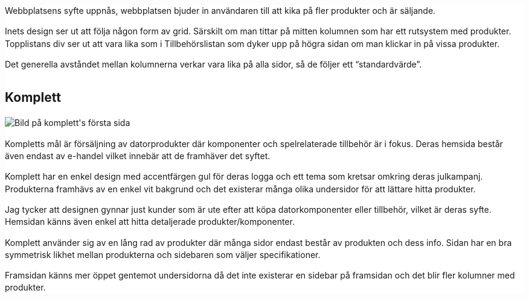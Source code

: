 Webbplatsens syfte uppnås, webbplatsen bjuder in användaren till att kika på fler produkter och är säljande.

Inets design ser ut att följa någon form av grid. Särskilt om man tittar på mitten kolumnen som har ett rutsystem med produkter. Topplistans div ser ut att vara lika som i Tillbehörslistan som dyker upp på högra sidan om man klickar in på vissa produkter.

Det generella avståndet mellan kolumnerna verkar vara lika på alla sidor, så de följer ett “standardvärde”.

<h2>Komplett</h2>

<img src="img/komplett.jpg" alt="Bild på komplett's första sida" style="width: 100%;">

Kompletts mål är försäljning av datorprodukter där komponenter och spelrelaterade tillbehör är i fokus. Deras hemsida består även endast av e-handel vilket
innebär att de framhäver det syftet.

Komplett har en enkel design med accentfärgen gul för deras logga och ett tema som kretsar omkring deras julkampanj. Produkterna framhävs av en enkel vit
bakgrund och det existerar många olika undersidor för att lättare hitta produkter.

Jag tycker att designen gynnar just kunder som är ute efter att köpa datorkomponenter eller tillbehör, vilket är deras syfte. Hemsidan känns även enkel
att hitta detaljerade produkter/komponenter.

Komplett använder sig av en lång rad av produkter där många sidor endast består av produkten och dess info. Sidan har en bra symmetrisk likhet mellan
produkterna och sidebaren som väljer specifikationer.

Framsidan känns mer öppet gentemot undersidorna då det inte existerar en sidebar på framsidan och det blir fler kolumner med produkter.
